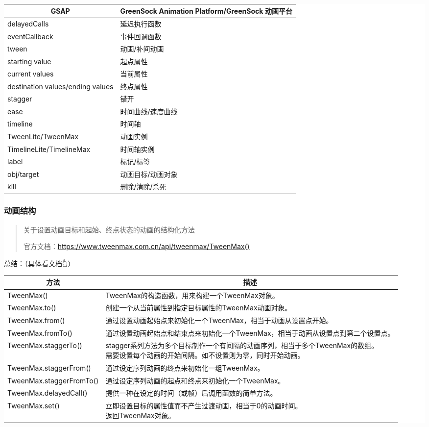 | GSAP                             | GreenSock Animation Platform/GreenSock 动画平台 |
| -------------------------------- | ----------------------------------------------- |
| delayedCalls                     | 延迟执行函数                                    |
| eventCallback                    | 事件回调函数                                    |
| tween                            | 动画/补间动画                                   |
| starting value                   | 起点属性                                        |
| current values                   | 当前属性                                        |
| destination values/ending values | 终点属性                                        |
| stagger                          | 错开                                            |
| ease                             | 时间曲线/速度曲线                               |
| timeline                         | 时间轴                                          |
| TweenLite/TweenMax               | 动画实例                                        |
| TimelineLite/TimelineMax         | 时间轴实例                                      |
| label                            | 标记/标签                                       |
| obj/target                       | 动画目标/动画对象                               |
| kill                             | 删除/清除/杀死                                  |





### 动画结构

> 关于设置动画目标和起始、终点状态的动画的结构化方法
>
> 官方文档：<https://www.tweenmax.com.cn/api/tweenmax/TweenMax()>

总结：（具体看文档👆）

| 方法                     | 描述                                                         |
| ------------------------ | ------------------------------------------------------------ |
| TweenMax()               | TweenMax的构造函数，用来构建一个TweenMax对象。               |
| TweenMax.to()            | 创建一个从当前属性到指定目标属性的TweenMax动画对象。         |
| TweenMax.from()          | 通过设置动画起始点来初始化一个TweenMax，相当于动画从设置点开始。 |
| TweenMax.fromTo()        | 通过设置动画起始点和结束点来初始化一个TweenMax，相当于动画从设置点到第二个设置点。 |
| TweenMax.staggerTo()     | stagger系列方法为多个目标制作一个有间隔的动画序列，相当于多个TweenMax的数组。<br/>需要设置每个动画的开始间隔。如不设置则为零，同时开始动画。 |
| TweenMax.staggerFrom()   | 通过设定序列动画的终点来初始化一组TweenMax。                 |
| TweenMax.staggerFromTo() | 通过设定序列动画的起点和终点来初始化一个TweenMax。           |
| TweenMax.delayedCall()   | 提供一种在设定的时间（或帧）后调用函数的简单方法。           |
| TweenMax.set()           | 立即设置目标的属性值而不产生过渡动画，相当于0的动画时间。<br/>返回TweenMax对象。 |
